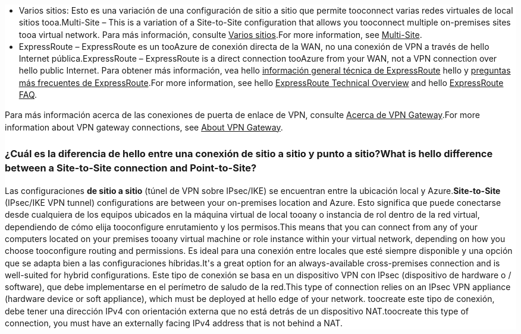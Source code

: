 * <span data-ttu-id="a7524-127">Varios sitios: Esto es una variación de una configuración de sitio a sitio que permite tooconnect varias redes virtuales de local sitios tooa.</span><span class="sxs-lookup"><span data-stu-id="a7524-127">Multi-Site – This is a variation of a Site-to-Site configuration that allows you tooconnect multiple on-premises sites tooa virtual network.</span></span> <span data-ttu-id="a7524-128">Para más información, consulte [Varios sitios](vpn-gateway-howto-multi-site-to-site-resource-manager-portal.md).</span><span class="sxs-lookup"><span data-stu-id="a7524-128">For more information, see [Multi-Site](vpn-gateway-howto-multi-site-to-site-resource-manager-portal.md).</span></span>
* <span data-ttu-id="a7524-129">ExpressRoute – ExpressRoute es un tooAzure de conexión directa de la WAN, no una conexión de VPN a través de hello Internet pública.</span><span class="sxs-lookup"><span data-stu-id="a7524-129">ExpressRoute – ExpressRoute is a direct connection tooAzure from your WAN, not a VPN connection over hello public Internet.</span></span> <span data-ttu-id="a7524-130">Para obtener más información, vea hello [información general técnica de ExpressRoute](../expressroute/expressroute-introduction.md) hello y [preguntas más frecuentes de ExpressRoute](../expressroute/expressroute-faqs.md).</span><span class="sxs-lookup"><span data-stu-id="a7524-130">For more information, see hello [ExpressRoute Technical Overview](../expressroute/expressroute-introduction.md) and hello [ExpressRoute FAQ](../expressroute/expressroute-faqs.md).</span></span>

<span data-ttu-id="a7524-131">Para más información acerca de las conexiones de puerta de enlace de VPN, consulte [Acerca de VPN Gateway](vpn-gateway-about-vpngateways.md).</span><span class="sxs-lookup"><span data-stu-id="a7524-131">For more information about VPN gateway connections, see [About VPN Gateway](vpn-gateway-about-vpngateways.md).</span></span>

### <a name="what-is-hello-difference-between-a-site-to-site-connection-and-point-to-site"></a><span data-ttu-id="a7524-132">¿Cuál es la diferencia de hello entre una conexión de sitio a sitio y punto a sitio?</span><span class="sxs-lookup"><span data-stu-id="a7524-132">What is hello difference between a Site-to-Site connection and Point-to-Site?</span></span>

<span data-ttu-id="a7524-133">Las configuraciones **de sitio a sitio** (túnel de VPN sobre IPsec/IKE) se encuentran entre la ubicación local y Azure.</span><span class="sxs-lookup"><span data-stu-id="a7524-133">**Site-to-Site** (IPsec/IKE VPN tunnel) configurations are between your on-premises location and Azure.</span></span> <span data-ttu-id="a7524-134">Esto significa que puede conectarse desde cualquiera de los equipos ubicados en la máquina virtual de local tooany o instancia de rol dentro de la red virtual, dependiendo de cómo elija tooconfigure enrutamiento y los permisos.</span><span class="sxs-lookup"><span data-stu-id="a7524-134">This means that you can connect from any of your computers located on your premises tooany virtual machine or role instance within your virtual network, depending on how you choose tooconfigure routing and permissions.</span></span> <span data-ttu-id="a7524-135">Es ideal para una conexión entre locales que esté siempre disponible y una opción que se adapta bien a las configuraciones híbridas.</span><span class="sxs-lookup"><span data-stu-id="a7524-135">It's a great option for an always-available cross-premises connection and is well-suited for hybrid configurations.</span></span> <span data-ttu-id="a7524-136">Este tipo de conexión se basa en un dispositivo VPN con IPsec (dispositivo de hardware o / software), que debe implementarse en el perímetro de saludo de la red.</span><span class="sxs-lookup"><span data-stu-id="a7524-136">This type of connection relies on an IPsec VPN appliance (hardware device or soft appliance), which must be deployed at hello edge of your network.</span></span> <span data-ttu-id="a7524-137">toocreate este tipo de conexión, debe tener una dirección IPv4 con orientación externa que no está detrás de un dispositivo NAT.</span><span class="sxs-lookup"><span data-stu-id="a7524-137">toocreate this type of connection, you must have an externally facing IPv4 address that is not behind a NAT.</span></span>
